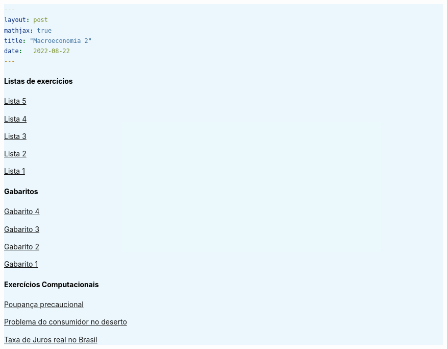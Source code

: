 ```yaml
---
layout: post
mathjax: true
title: "Macroeconomia 2" 
date:   2022-08-22
---
```

<head>
    <meta charset="UTF-8"/>
    <style>
        body{
            background-color: hsla(195,81%,93%, 0.6);
            color: rgba(0,0,0,1);
        }
        p{
            text-align: justify;
        }
    </style>
</head>



#### Listas de exercícios


[Lista 5](https://mj-ribeiro.github.io/LISTA_5.pdf)

[Lista 4](https://mj-ribeiro.github.io/LISTA_4.pdf)

[Lista 3](https://mj-ribeiro.github.io/LISTA_3.pdf)

[Lista 2](https://mj-ribeiro.github.io/LISTA_2.pdf)

[Lista 1](https://mj-ribeiro.github.io/LISTA_1.pdf)


#### Gabaritos

[Gabarito 4](https://mj-ribeiro.github.io/gabarito_4.pdf)

[Gabarito 3](https://mj-ribeiro.github.io/gabarito_3.pdf)

[Gabarito 2](https://mj-ribeiro.github.io/gabarito_2.pdf)

[Gabarito 1](https://mj-ribeiro.github.io/gabarito_1.pdf)


#### Exercícios Computacionais

[Poupança precaucional](https://mj-ribeiro.github.io/blog/poupan%C3%A7a/)

[Problema do consumidor no deserto](https://mj-ribeiro.github.io/blog/consumidor/)

[Taxa de Juros real no Brasil](https://mj-ribeiro.github.io/blog/tx_juros/)








